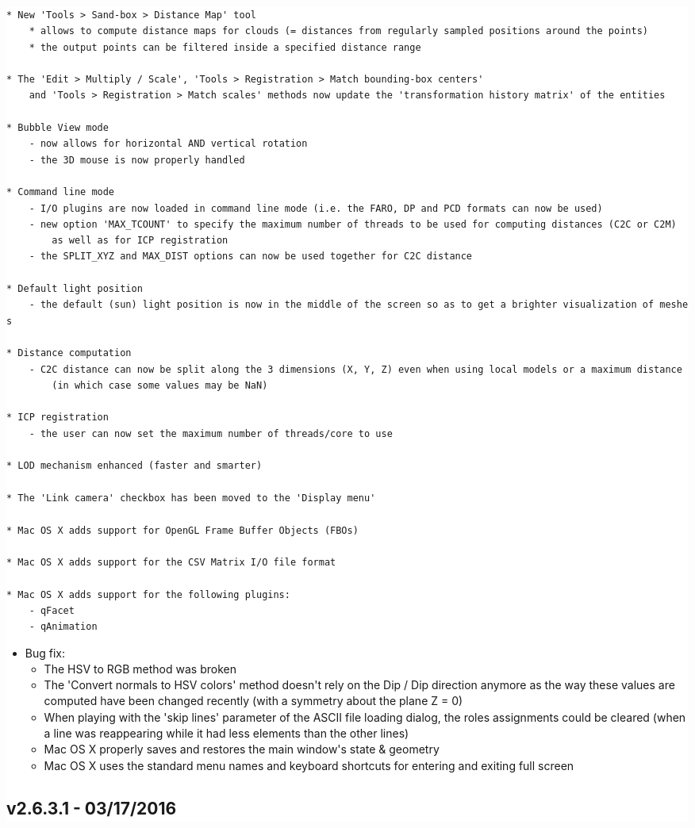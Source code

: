 	* New 'Tools > Sand-box > Distance Map' tool
		* allows to compute distance maps for clouds (= distances from regularly sampled positions around the points)
		* the output points can be filtered inside a specified distance range

	* The 'Edit > Multiply / Scale', 'Tools > Registration > Match bounding-box centers'
		and 'Tools > Registration > Match scales' methods now update the 'transformation history matrix' of the entities

	* Bubble View mode
		- now allows for horizontal AND vertical rotation
		- the 3D mouse is now properly handled

	* Command line mode
		- I/O plugins are now loaded in command line mode (i.e. the FARO, DP and PCD formats can now be used)
		- new option 'MAX_TCOUNT' to specify the maximum number of threads to be used for computing distances (C2C or C2M)
			as well as for ICP registration
		- the SPLIT_XYZ and MAX_DIST options can now be used together for C2C distance

	* Default light position
		- the default (sun) light position is now in the middle of the screen so as to get a brighter visualization of meshes

	* Distance computation
		- C2C distance can now be split along the 3 dimensions (X, Y, Z) even when using local models or a maximum distance
			(in which case some values may be NaN)

	* ICP registration
		- the user can now set the maximum number of threads/core to use

	* LOD mechanism enhanced (faster and smarter)

	* The 'Link camera' checkbox has been moved to the 'Display menu'

	* Mac OS X adds support for OpenGL Frame Buffer Objects (FBOs)

	* Mac OS X adds support for the CSV Matrix I/O file format

	* Mac OS X adds support for the following plugins:
		- qFacet
		- qAnimation

- Bug fix:
	* The HSV to RGB method was broken
	* The 'Convert normals to HSV colors' method doesn't rely on the Dip / Dip direction anymore as the way these values
		are computed have been changed recently (with a symmetry about the plane Z = 0)
	* When playing with the 'skip lines' parameter of the ASCII file loading dialog, the roles assignments could be cleared
		(when a line was reappearing while it had less elements than the other lines)
	* Mac OS X properly saves and restores the main window's state & geometry
	* Mac OS X uses the standard menu names and keyboard shortcuts for entering and exiting full screen

v2.6.3.1 - 03/17/2016
---------------------
